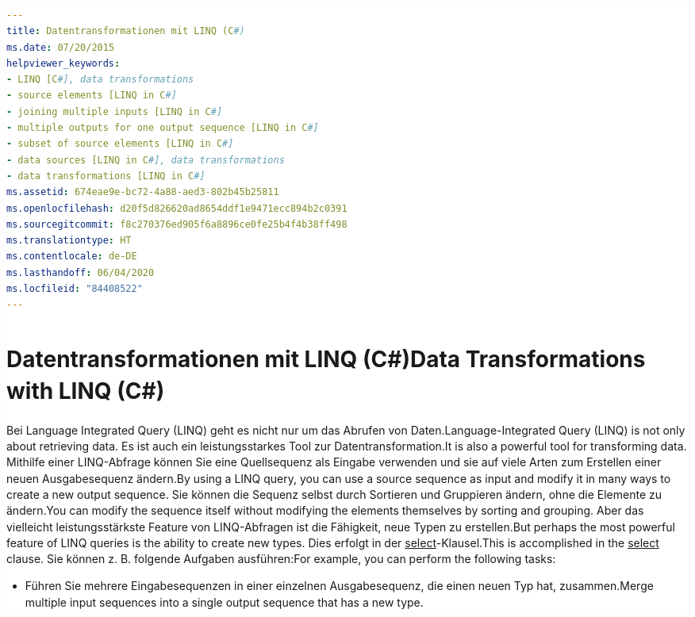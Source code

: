 ```yaml
---
title: Datentransformationen mit LINQ (C#)
ms.date: 07/20/2015
helpviewer_keywords:
- LINQ [C#], data transformations
- source elements [LINQ in C#]
- joining multiple inputs [LINQ in C#]
- multiple outputs for one output sequence [LINQ in C#]
- subset of source elements [LINQ in C#]
- data sources [LINQ in C#], data transformations
- data transformations [LINQ in C#]
ms.assetid: 674eae9e-bc72-4a88-aed3-802b45b25811
ms.openlocfilehash: d20f5d826620ad8654ddf1e9471ecc894b2c0391
ms.sourcegitcommit: f8c270376ed905f6a8896ce0fe25b4f4b38ff498
ms.translationtype: HT
ms.contentlocale: de-DE
ms.lasthandoff: 06/04/2020
ms.locfileid: "84408522"
---
```

# <a name="data-transformations-with-linq-c"></a><span data-ttu-id="7f252-102">Datentransformationen mit LINQ (C#)</span><span class="sxs-lookup"><span data-stu-id="7f252-102">Data Transformations with LINQ (C#)</span></span>
<span data-ttu-id="7f252-103">Bei Language Integrated Query (LINQ) geht es nicht nur um das Abrufen von Daten.</span><span class="sxs-lookup"><span data-stu-id="7f252-103">Language-Integrated Query (LINQ) is not only about retrieving data.</span></span> <span data-ttu-id="7f252-104">Es ist auch ein leistungsstarkes Tool zur Datentransformation.</span><span class="sxs-lookup"><span data-stu-id="7f252-104">It is also a powerful tool for transforming data.</span></span> <span data-ttu-id="7f252-105">Mithilfe einer LINQ-Abfrage können Sie eine Quellsequenz als Eingabe verwenden und sie auf viele Arten zum Erstellen einer neuen Ausgabesequenz ändern.</span><span class="sxs-lookup"><span data-stu-id="7f252-105">By using a LINQ query, you can use a source sequence as input and modify it in many ways to create a new output sequence.</span></span> <span data-ttu-id="7f252-106">Sie können die Sequenz selbst durch Sortieren und Gruppieren ändern, ohne die Elemente zu ändern.</span><span class="sxs-lookup"><span data-stu-id="7f252-106">You can modify the sequence itself without modifying the elements themselves by sorting and grouping.</span></span> <span data-ttu-id="7f252-107">Aber das vielleicht leistungsstärkste Feature von LINQ-Abfragen ist die Fähigkeit, neue Typen zu erstellen.</span><span class="sxs-lookup"><span data-stu-id="7f252-107">But perhaps the most powerful feature of LINQ queries is the ability to create new types.</span></span> <span data-ttu-id="7f252-108">Dies erfolgt in der [select](../../../language-reference/keywords/select-clause.md)-Klausel.</span><span class="sxs-lookup"><span data-stu-id="7f252-108">This is accomplished in the [select](../../../language-reference/keywords/select-clause.md) clause.</span></span> <span data-ttu-id="7f252-109">Sie können z. B. folgende Aufgaben ausführen:</span><span class="sxs-lookup"><span data-stu-id="7f252-109">For example, you can perform the following tasks:</span></span>  
  
- <span data-ttu-id="7f252-110">Führen Sie mehrere Eingabesequenzen in einer einzelnen Ausgabesequenz, die einen neuen Typ hat, zusammen.</span><span class="sxs-lookup"><span data-stu-id="7f252-110">Merge multiple input sequences into a single output sequence that has a new type.</span></span>  
  